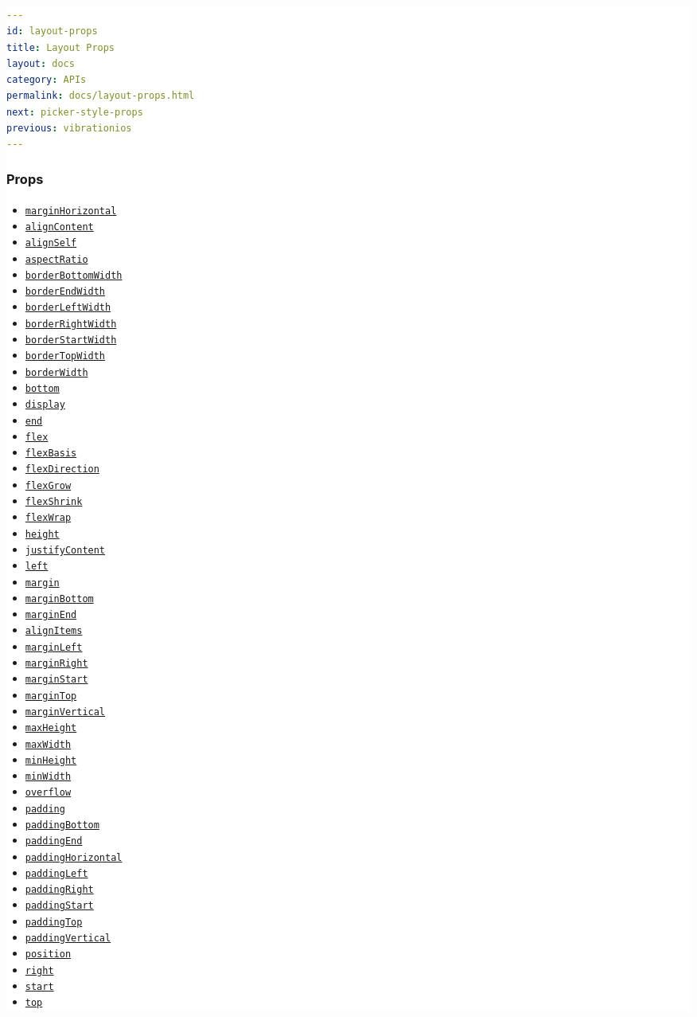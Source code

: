 ```yaml
---
id: layout-props
title: Layout Props
layout: docs
category: APIs
permalink: docs/layout-props.html
next: picker-style-props
previous: vibrationios
---
```

### Props

- [`marginHorizontal`](docs/layout-props.html#marginhorizontal)
- [`alignContent`](docs/layout-props.html#aligncontent)
- [`alignSelf`](docs/layout-props.html#alignself)
- [`aspectRatio`](docs/layout-props.html#aspectratio)
- [`borderBottomWidth`](docs/layout-props.html#borderbottomwidth)
- [`borderEndWidth`](docs/layout-props.html#borderendwidth)
- [`borderLeftWidth`](docs/layout-props.html#borderleftwidth)
- [`borderRightWidth`](docs/layout-props.html#borderrightwidth)
- [`borderStartWidth`](docs/layout-props.html#borderstartwidth)
- [`borderTopWidth`](docs/layout-props.html#bordertopwidth)
- [`borderWidth`](docs/layout-props.html#borderwidth)
- [`bottom`](docs/layout-props.html#bottom)
- [`display`](docs/layout-props.html#display)
- [`end`](docs/layout-props.html#end)
- [`flex`](docs/layout-props.html#flex)
- [`flexBasis`](docs/layout-props.html#flexbasis)
- [`flexDirection`](docs/layout-props.html#flexdirection)
- [`flexGrow`](docs/layout-props.html#flexgrow)
- [`flexShrink`](docs/layout-props.html#flexshrink)
- [`flexWrap`](docs/layout-props.html#flexwrap)
- [`height`](docs/layout-props.html#height)
- [`justifyContent`](docs/layout-props.html#justifycontent)
- [`left`](docs/layout-props.html#left)
- [`margin`](docs/layout-props.html#margin)
- [`marginBottom`](docs/layout-props.html#marginbottom)
- [`marginEnd`](docs/layout-props.html#marginend)
- [`alignItems`](docs/layout-props.html#alignitems)
- [`marginLeft`](docs/layout-props.html#marginleft)
- [`marginRight`](docs/layout-props.html#marginright)
- [`marginStart`](docs/layout-props.html#marginstart)
- [`marginTop`](docs/layout-props.html#margintop)
- [`marginVertical`](docs/layout-props.html#marginvertical)
- [`maxHeight`](docs/layout-props.html#maxheight)
- [`maxWidth`](docs/layout-props.html#maxwidth)
- [`minHeight`](docs/layout-props.html#minheight)
- [`minWidth`](docs/layout-props.html#minwidth)
- [`overflow`](docs/layout-props.html#overflow)
- [`padding`](docs/layout-props.html#padding)
- [`paddingBottom`](docs/layout-props.html#paddingbottom)
- [`paddingEnd`](docs/layout-props.html#paddingend)
- [`paddingHorizontal`](docs/layout-props.html#paddinghorizontal)
- [`paddingLeft`](docs/layout-props.html#paddingleft)
- [`paddingRight`](docs/layout-props.html#paddingright)
- [`paddingStart`](docs/layout-props.html#paddingstart)
- [`paddingTop`](docs/layout-props.html#paddingtop)
- [`paddingVertical`](docs/layout-props.html#paddingvertical)
- [`position`](docs/layout-props.html#position)
- [`right`](docs/layout-props.html#right)
- [`start`](docs/layout-props.html#start)
- [`top`](docs/layout-props.html#top)